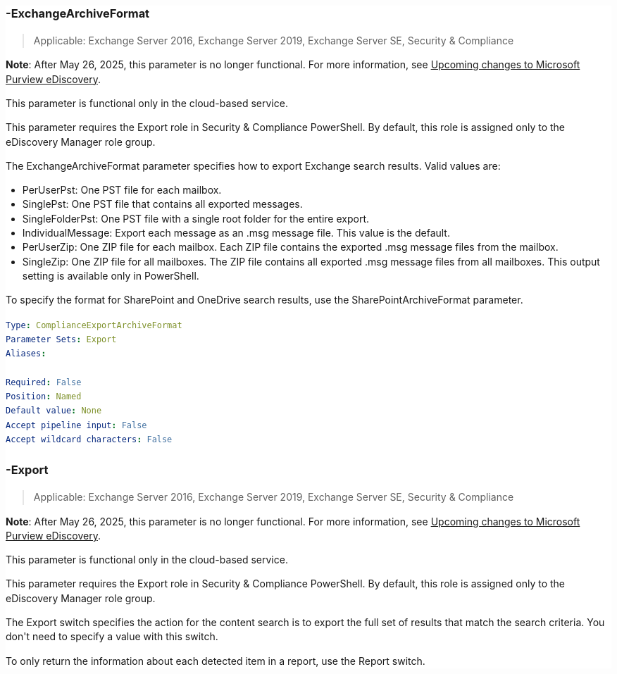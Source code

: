 ### -ExchangeArchiveFormat

> Applicable: Exchange Server 2016, Exchange Server 2019, Exchange Server SE, Security & Compliance

**Note**: After May 26, 2025, this parameter is no longer functional. For more information, see [Upcoming changes to Microsoft Purview eDiscovery](https://techcommunity.microsoft.com/blog/microsoft-security-blog/upcoming-changes-to-microsoft-purview-ediscovery/4405084).

This parameter is functional only in the cloud-based service.

This parameter requires the Export role in Security & Compliance PowerShell. By default, this role is assigned only to the eDiscovery Manager role group.

The ExchangeArchiveFormat parameter specifies how to export Exchange search results. Valid values are:

- PerUserPst: One PST file for each mailbox.
- SinglePst: One PST file that contains all exported messages.
- SingleFolderPst: One PST file with a single root folder for the entire export.
- IndividualMessage: Export each message as an .msg message file. This value is the default.
- PerUserZip: One ZIP file for each mailbox. Each ZIP file contains the exported .msg message files from the mailbox.
- SingleZip: One ZIP file for all mailboxes. The ZIP file contains all exported .msg message files from all mailboxes. This output setting is available only in PowerShell.

To specify the format for SharePoint and OneDrive search results, use the SharePointArchiveFormat parameter.

```yaml
Type: ComplianceExportArchiveFormat
Parameter Sets: Export
Aliases:

Required: False
Position: Named
Default value: None
Accept pipeline input: False
Accept wildcard characters: False
```

### -Export

> Applicable: Exchange Server 2016, Exchange Server 2019, Exchange Server SE, Security & Compliance

**Note**: After May 26, 2025, this parameter is no longer functional. For more information, see [Upcoming changes to Microsoft Purview eDiscovery](https://techcommunity.microsoft.com/blog/microsoft-security-blog/upcoming-changes-to-microsoft-purview-ediscovery/4405084).

This parameter is functional only in the cloud-based service.

This parameter requires the Export role in Security & Compliance PowerShell. By default, this role is assigned only to the eDiscovery Manager role group.

The Export switch specifies the action for the content search is to export the full set of results that match the search criteria. You don't need to specify a value with this switch.

To only return the information about each detected item in a report, use the Report switch.
